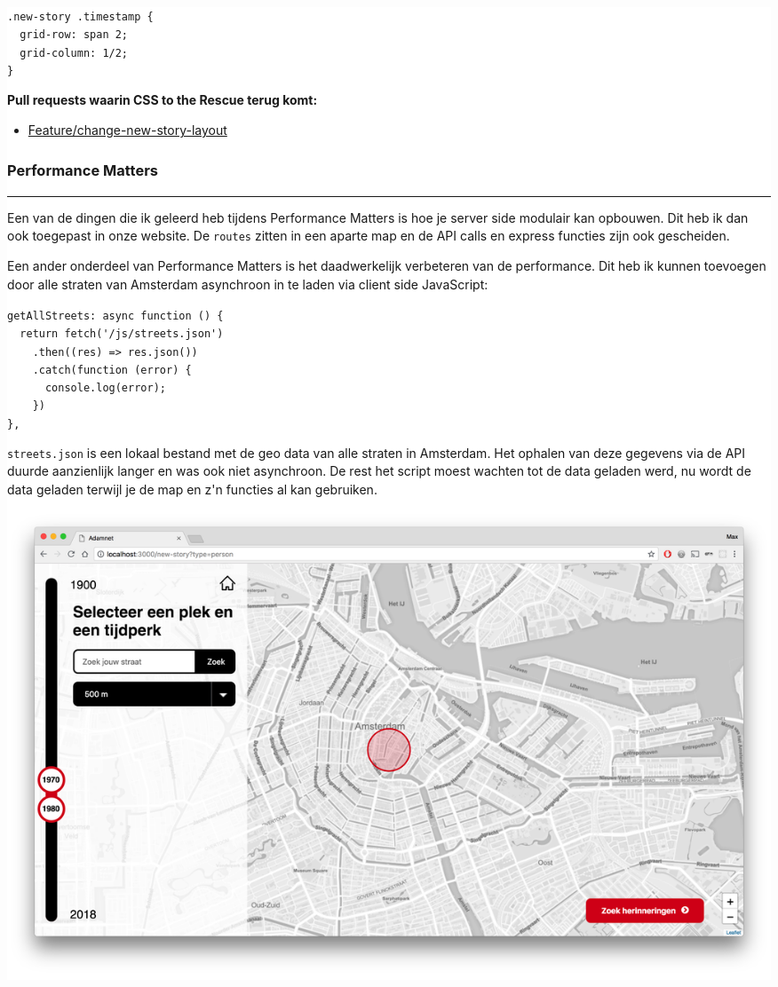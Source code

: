 ```
.new-story .timestamp {
  grid-row: span 2;
  grid-column: 1/2;
}
```

**Pull requests waarin CSS to the Rescue terug komt:**

* [Feature/change-new-story-layout](https://github.com/s44s/meesterproef-adamnet/pull/115)

### Performance Matters
---

Een van de dingen die ik geleerd heb tijdens Performance Matters is hoe je server side modulair kan opbouwen. Dit heb ik dan ook toegepast in onze website. De `routes` zitten in een aparte map en de API calls en express functies zijn ook gescheiden.

Een ander onderdeel van Performance Matters is het daadwerkelijk verbeteren van de performance. Dit heb ik kunnen toevoegen door alle straten van Amsterdam asynchroon in te laden via client side JavaScript:

```
getAllStreets: async function () {
  return fetch('/js/streets.json')
    .then((res) => res.json())
    .catch(function (error) {
      console.log(error);
    })
},
```

`streets.json` is een lokaal bestand met de geo data van alle straten in Amsterdam. Het ophalen van deze gegevens via de API duurde aanzienlijk langer en was ook niet asynchroon. De rest het script moest wachten tot de data geladen werd, nu wordt de data geladen terwijl je de map en z'n functies al kan gebruiken.

![New Story Page](screenshots/new-story-page.png)
